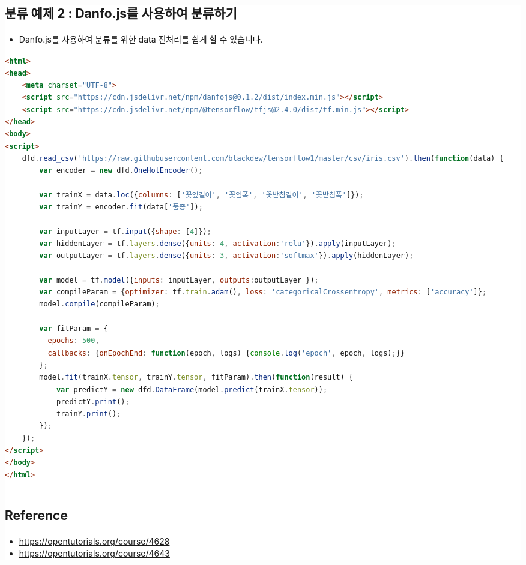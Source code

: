 
## 분류 예제 2 : Danfo.js를 사용하여 분류하기

- Danfo.js를 사용하여 분류를 위한 data 전처리를 쉽게 할 수 있습니다.

```html
<html>
<head>
    <meta charset="UTF-8">
    <script src="https://cdn.jsdelivr.net/npm/danfojs@0.1.2/dist/index.min.js"></script>
    <script src="https://cdn.jsdelivr.net/npm/@tensorflow/tfjs@2.4.0/dist/tf.min.js"></script>
</head>
<body>
<script>
    dfd.read_csv('https://raw.githubusercontent.com/blackdew/tensorflow1/master/csv/iris.csv').then(function(data) {
        var encoder = new dfd.OneHotEncoder();

        var trainX = data.loc({columns: ['꽃잎길이', '꽃잎폭', '꽃받침길이', '꽃받침폭']});
        var trainY = encoder.fit(data['품종']);

        var inputLayer = tf.input({shape: [4]});
        var hiddenLayer = tf.layers.dense({units: 4, activation:'relu'}).apply(inputLayer);
        var outputLayer = tf.layers.dense({units: 3, activation:'softmax'}).apply(hiddenLayer);

        var model = tf.model({inputs: inputLayer, outputs:outputLayer });
        var compileParam = {optimizer: tf.train.adam(), loss: 'categoricalCrossentropy', metrics: ['accuracy']};
        model.compile(compileParam);

        var fitParam = {
          epochs: 500,
          callbacks: {onEpochEnd: function(epoch, logs) {console.log('epoch', epoch, logs);}}
        };
        model.fit(trainX.tensor, trainY.tensor, fitParam).then(function(result) {
            var predictY = new dfd.DataFrame(model.predict(trainX.tensor));
            predictY.print();
            trainY.print();
        });
    });
</script>
</body>
</html>
```




---




## Reference

- <https://opentutorials.org/course/4628>
- <https://opentutorials.org/course/4643>
